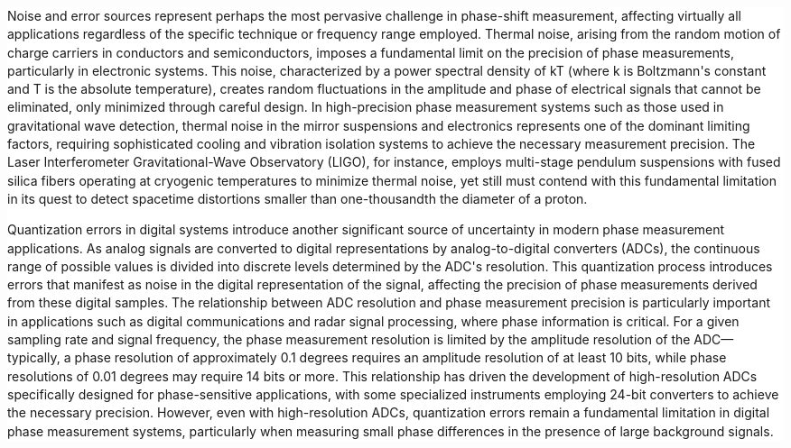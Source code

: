 Noise and error sources represent perhaps the most pervasive challenge in phase-shift measurement, affecting virtually all applications regardless of the specific technique or frequency range employed. Thermal noise, arising from the random motion of charge carriers in conductors and semiconductors, imposes a fundamental limit on the precision of phase measurements, particularly in electronic systems. This noise, characterized by a power spectral density of kT (where k is Boltzmann's constant and T is the absolute temperature), creates random fluctuations in the amplitude and phase of electrical signals that cannot be eliminated, only minimized through careful design. In high-precision phase measurement systems such as those used in gravitational wave detection, thermal noise in the mirror suspensions and electronics represents one of the dominant limiting factors, requiring sophisticated cooling and vibration isolation systems to achieve the necessary measurement precision. The Laser Interferometer Gravitational-Wave Observatory (LIGO), for instance, employs multi-stage pendulum suspensions with fused silica fibers operating at cryogenic temperatures to minimize thermal noise, yet still must contend with this fundamental limitation in its quest to detect spacetime distortions smaller than one-thousandth the diameter of a proton.

Quantization errors in digital systems introduce another significant source of uncertainty in modern phase measurement applications. As analog signals are converted to digital representations by analog-to-digital converters (ADCs), the continuous range of possible values is divided into discrete levels determined by the ADC's resolution. This quantization process introduces errors that manifest as noise in the digital representation of the signal, affecting the precision of phase measurements derived from these digital samples. The relationship between ADC resolution and phase measurement precision is particularly important in applications such as digital communications and radar signal processing, where phase information is critical. For a given sampling rate and signal frequency, the phase measurement resolution is limited by the amplitude resolution of the ADC—typically, a phase resolution of approximately 0.1 degrees requires an amplitude resolution of at least 10 bits, while phase resolutions of 0.01 degrees may require 14 bits or more. This relationship has driven the development of high-resolution ADCs specifically designed for phase-sensitive applications, with some specialized instruments employing 24-bit converters to achieve the necessary precision. However, even with high-resolution ADCs, quantization errors remain a fundamental limitation in digital phase measurement systems, particularly when measuring small phase differences in the presence of large background signals.

